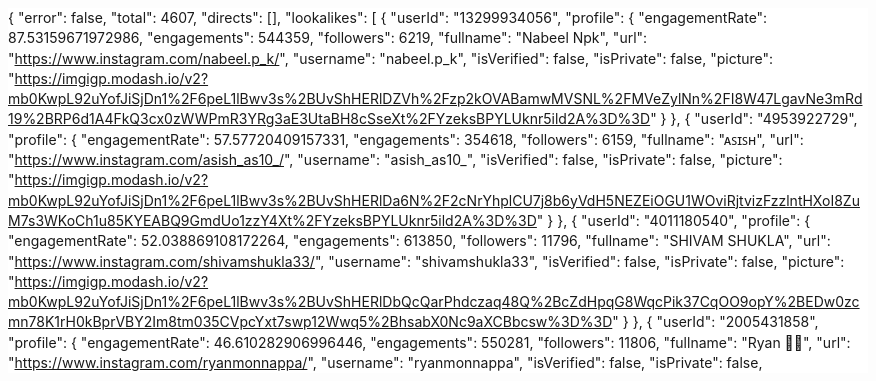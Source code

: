 {
    "error": false,
    "total": 4607,
    "directs": [],
    "lookalikes": [
        {
            "userId": "13299934056",
            "profile": {
                "engagementRate": 87.53159671972986,
                "engagements": 544359,
                "followers": 6219,
                "fullname": "Nabeel Npk",
                "url": "https://www.instagram.com/nabeel.p_k/",
                "username": "nabeel.p_k",
                "isVerified": false,
                "isPrivate": false,
                "picture": "https://imgigp.modash.io/v2?mb0KwpL92uYofJiSjDn1%2F6peL1lBwv3s%2BUvShHERlDZVh%2Fzp2kOVABamwMVSNL%2FMVeZylNn%2FI8W47LgavNe3mRd19%2BRP6d1A4FkQ3cx0zWWPmR3YRg3aE3UtaBH8cSseXt%2FYzeksBPYLUknr5ild2A%3D%3D"
            }
        },
        {
            "userId": "4953922729",
            "profile": {
                "engagementRate": 57.57720409157331,
                "engagements": 354618,
                "followers": 6159,
                "fullname": "ᴀꜱɪꜱʜ",
                "url": "https://www.instagram.com/asish_as10_/",
                "username": "asish_as10_",
                "isVerified": false,
                "isPrivate": false,
                "picture": "https://imgigp.modash.io/v2?mb0KwpL92uYofJiSjDn1%2F6peL1lBwv3s%2BUvShHERlDa6N%2F2cNrYhplCU7j8b6yVdH5NEZEiOGU1WOviRjtvizFzzlntHXoI8ZuM7s3WKoCh1u85KYEABQ9GmdUo1zzY4Xt%2FYzeksBPYLUknr5ild2A%3D%3D"
            }
        },
        {
            "userId": "4011180540",
            "profile": {
                "engagementRate": 52.038869108172264,
                "engagements": 613850,
                "followers": 11796,
                "fullname": "SHIVAM SHUKLA",
                "url": "https://www.instagram.com/shivamshukla33/",
                "username": "shivamshukla33",
                "isVerified": false,
                "isPrivate": false,
                "picture": "https://imgigp.modash.io/v2?mb0KwpL92uYofJiSjDn1%2F6peL1lBwv3s%2BUvShHERlDbQcQarPhdczaq48Q%2BcZdHpqG8WqcPik37CqOO9opY%2BEDw0zcmn78K1rH0kBprVBY2Im8tm035CVpcYxt7swp12Wwq5%2BhsabX0Nc9aXCBbcsw%3D%3D"
            }
        },
        {
            "userId": "2005431858",
            "profile": {
                "engagementRate": 46.610282906996446,
                "engagements": 550281,
                "followers": 11806,
                "fullname": "Ryan 🧜‍♂️",
                "url": "https://www.instagram.com/ryanmonnappa/",
                "username": "ryanmonnappa",
                "isVerified": false,
                "isPrivate": false,